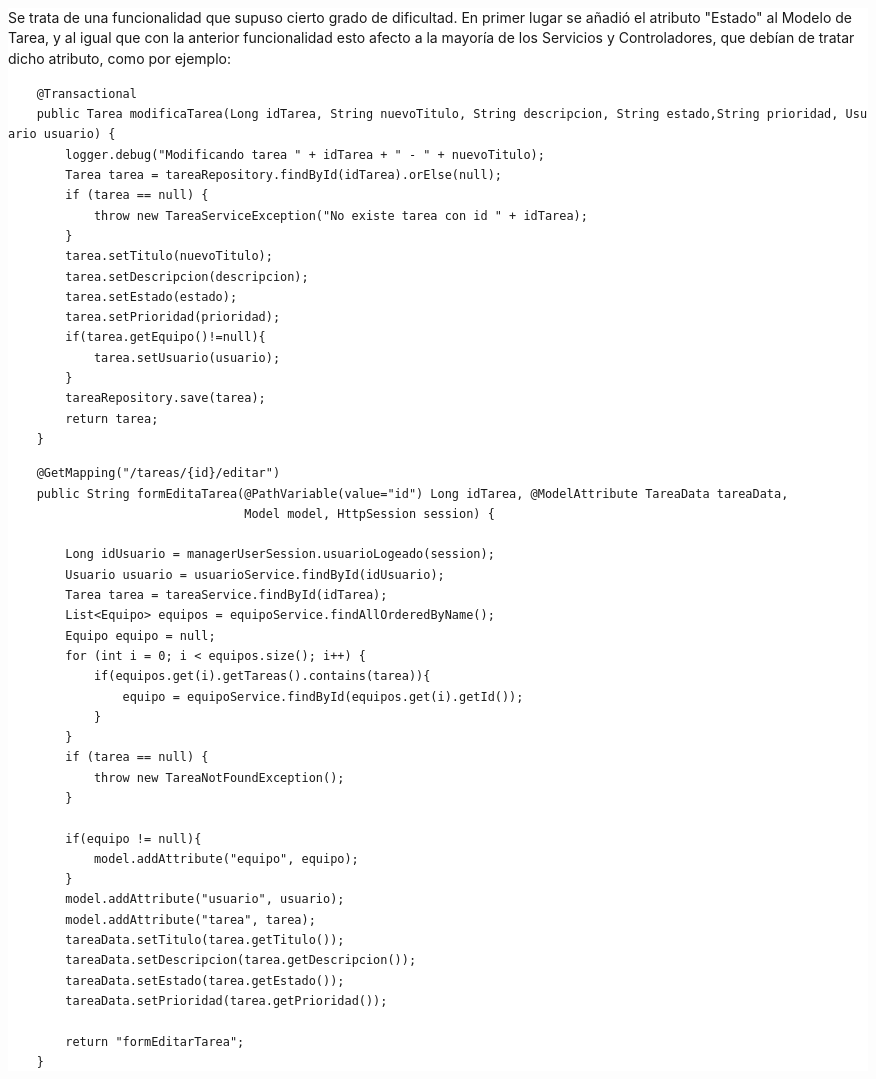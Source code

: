 Se trata de una funcionalidad que supuso cierto grado de dificultad. En primer lugar se añadió el atributo "Estado" al Modelo de Tarea, y al igual que con la anterior funcionalidad esto afecto a la mayoría de los Servicios y Controladores, que debían de tratar dicho atributo, como por ejemplo:

~~~~
    @Transactional
    public Tarea modificaTarea(Long idTarea, String nuevoTitulo, String descripcion, String estado,String prioridad, Usuario usuario) {
        logger.debug("Modificando tarea " + idTarea + " - " + nuevoTitulo);
        Tarea tarea = tareaRepository.findById(idTarea).orElse(null);
        if (tarea == null) {
            throw new TareaServiceException("No existe tarea con id " + idTarea);
        }
        tarea.setTitulo(nuevoTitulo);
        tarea.setDescripcion(descripcion);
        tarea.setEstado(estado);
        tarea.setPrioridad(prioridad);
        if(tarea.getEquipo()!=null){
            tarea.setUsuario(usuario);
        }
        tareaRepository.save(tarea);
        return tarea;
    }
~~~~
~~~~
    @GetMapping("/tareas/{id}/editar")
    public String formEditaTarea(@PathVariable(value="id") Long idTarea, @ModelAttribute TareaData tareaData,
                                 Model model, HttpSession session) {

        Long idUsuario = managerUserSession.usuarioLogeado(session);
        Usuario usuario = usuarioService.findById(idUsuario);
        Tarea tarea = tareaService.findById(idTarea);
        List<Equipo> equipos = equipoService.findAllOrderedByName();
        Equipo equipo = null;
        for (int i = 0; i < equipos.size(); i++) {
            if(equipos.get(i).getTareas().contains(tarea)){
                equipo = equipoService.findById(equipos.get(i).getId());
            }
        }
        if (tarea == null) {
            throw new TareaNotFoundException();
        }

        if(equipo != null){
            model.addAttribute("equipo", equipo);
        }
        model.addAttribute("usuario", usuario);
        model.addAttribute("tarea", tarea);
        tareaData.setTitulo(tarea.getTitulo());
        tareaData.setDescripcion(tarea.getDescripcion());
        tareaData.setEstado(tarea.getEstado());
        tareaData.setPrioridad(tarea.getPrioridad());

        return "formEditarTarea";
    }
~~~~
